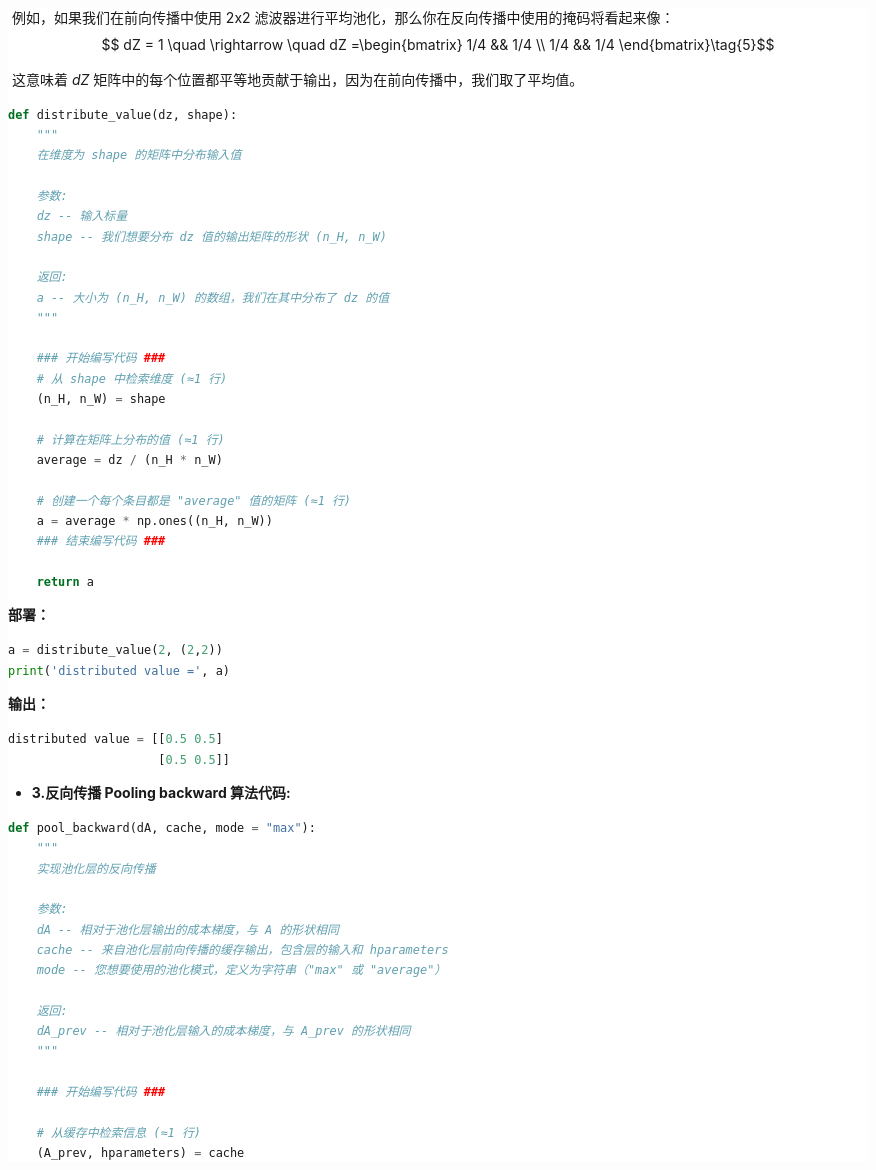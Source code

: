 ​	例如，如果我们在前向传播中使用 2x2 滤波器进行平均池化，那么你在反向传播中使用的掩码将看起来像：
$$ dZ = 1 \quad \rightarrow  \quad dZ =\begin{bmatrix}
1/4 && 1/4 \\
1/4 && 1/4
\end{bmatrix}\tag{5}$$

​	这意味着 $dZ$ 矩阵中的每个位置都平等地贡献于输出，因为在前向传播中，我们取了平均值。

```python
def distribute_value(dz, shape):
    """
    在维度为 shape 的矩阵中分布输入值

    参数:
    dz -- 输入标量
    shape -- 我们想要分布 dz 值的输出矩阵的形状 (n_H, n_W)
    
    返回:
    a -- 大小为 (n_H, n_W) 的数组，我们在其中分布了 dz 的值
    """
    
    ### 开始编写代码 ###
    # 从 shape 中检索维度 (≈1 行)
    (n_H, n_W) = shape
    
    # 计算在矩阵上分布的值 (≈1 行)
    average = dz / (n_H * n_W)
    
    # 创建一个每个条目都是 "average" 值的矩阵 (≈1 行)
    a = average * np.ones((n_H, n_W))
    ### 结束编写代码 ###
    
    return a
```

**部署：**

```python
a = distribute_value(2, (2,2))
print('distributed value =', a)
```

**输出：**

```python
distributed value = [[0.5 0.5]
					 [0.5 0.5]]
```

- **3.反向传播 Pooling backward 算法代码:**

```python
def pool_backward(dA, cache, mode = "max"):
    """
    实现池化层的反向传播

    参数:
    dA -- 相对于池化层输出的成本梯度，与 A 的形状相同
    cache -- 来自池化层前向传播的缓存输出，包含层的输入和 hparameters
    mode -- 您想要使用的池化模式，定义为字符串（"max" 或 "average"）
    
    返回:
    dA_prev -- 相对于池化层输入的成本梯度，与 A_prev 的形状相同
    """
    
    ### 开始编写代码 ###
    
    # 从缓存中检索信息 (≈1 行)
    (A_prev, hparameters) = cache
```